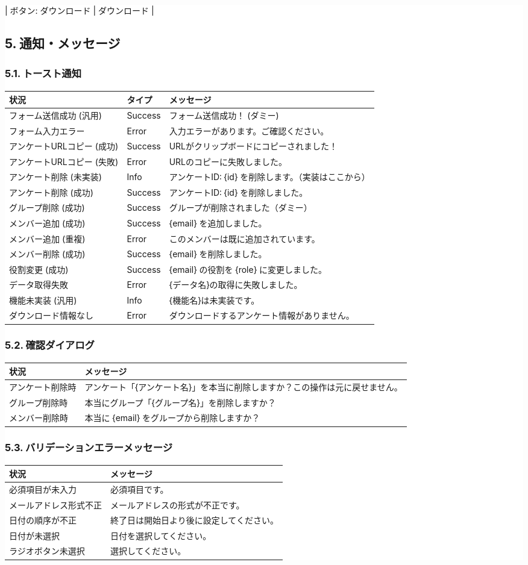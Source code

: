 | ボタン: ダウンロード | ダウンロード |

## 5. 通知・メッセージ

### 5.1. トースト通知

| 状況 | タイプ | メッセージ |
| :--- | :--- | :--- |
| フォーム送信成功 (汎用) | Success | フォーム送信成功！ (ダミー) |
| フォーム入力エラー | Error | 入力エラーがあります。ご確認ください。 |
| アンケートURLコピー (成功) | Success | URLがクリップボードにコピーされました！ |
| アンケートURLコピー (失敗) | Error | URLのコピーに失敗しました。 |
| アンケート削除 (未実装) | Info | アンケートID: {id} を削除します。（実装はここから） |
| アンケート削除 (成功) | Success | アンケートID: {id} を削除しました。 |
| グループ削除 (成功) | Success | グループが削除されました（ダミー） |
| メンバー追加 (成功) | Success | {email} を追加しました。 |
| メンバー追加 (重複) | Error | このメンバーは既に追加されています。 |
| メンバー削除 (成功) | Success | {email} を削除しました。 |
| 役割変更 (成功) | Success | {email} の役割を {role} に変更しました。 |
| データ取得失敗 | Error | {データ名}の取得に失敗しました。 |
| 機能未実装 (汎用) | Info | {機能名}は未実装です。 |
| ダウンロード情報なし | Error | ダウンロードするアンケート情報がありません。 |

### 5.2. 確認ダイアログ

| 状況 | メッセージ |
| :--- | :--- |
| アンケート削除時 | アンケート「{アンケート名}」を本当に削除しますか？この操作は元に戻せません。 |
| グループ削除時 | 本当にグループ「{グループ名}」を削除しますか？ |
| メンバー削除時 | 本当に {email} をグループから削除しますか？ |

### 5.3. バリデーションエラーメッセージ

| 状況 | メッセージ |
| :--- | :--- |
| 必須項目が未入力 | 必須項目です。 |
| メールアドレス形式不正 | メールアドレスの形式が不正です。 |
| 日付の順序が不正 | 終了日は開始日より後に設定してください。 |
| 日付が未選択 | 日付を選択してください。 |
| ラジオボタン未選択 | 選択してください。 |